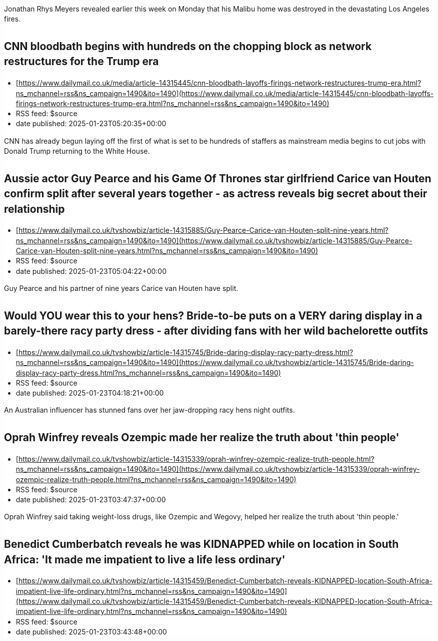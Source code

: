 Jonathan Rhys Meyers revealed earlier this week on Monday that his Malibu home was destroyed in the devastating Los Angeles fires.

## CNN bloodbath begins with hundreds on the chopping block as network restructures for the Trump era
 - [https://www.dailymail.co.uk/media/article-14315445/cnn-bloodbath-layoffs-firings-network-restructures-trump-era.html?ns_mchannel=rss&ns_campaign=1490&ito=1490](https://www.dailymail.co.uk/media/article-14315445/cnn-bloodbath-layoffs-firings-network-restructures-trump-era.html?ns_mchannel=rss&ns_campaign=1490&ito=1490)
 - RSS feed: $source
 - date published: 2025-01-23T05:20:35+00:00

CNN has already begun laying off the first of what is set to be hundreds of staffers as mainstream media begins to cut jobs with Donald Trump returning to the White House.

## Aussie actor Guy Pearce and his Game Of Thrones star girlfriend Carice van Houten confirm split after several years together - as actress reveals big secret about their relationship
 - [https://www.dailymail.co.uk/tvshowbiz/article-14315885/Guy-Pearce-Carice-van-Houten-split-nine-years.html?ns_mchannel=rss&ns_campaign=1490&ito=1490](https://www.dailymail.co.uk/tvshowbiz/article-14315885/Guy-Pearce-Carice-van-Houten-split-nine-years.html?ns_mchannel=rss&ns_campaign=1490&ito=1490)
 - RSS feed: $source
 - date published: 2025-01-23T05:04:22+00:00

Guy Pearce and his partner of nine years Carice van Houten have split.

## Would YOU wear this to your hens? Bride-to-be puts on a VERY daring display in a barely-there racy party dress - after dividing fans with her wild bachelorette outfits
 - [https://www.dailymail.co.uk/tvshowbiz/article-14315745/Bride-daring-display-racy-party-dress.html?ns_mchannel=rss&ns_campaign=1490&ito=1490](https://www.dailymail.co.uk/tvshowbiz/article-14315745/Bride-daring-display-racy-party-dress.html?ns_mchannel=rss&ns_campaign=1490&ito=1490)
 - RSS feed: $source
 - date published: 2025-01-23T04:18:21+00:00

An Australian influencer has stunned fans over her jaw-dropping racy hens night outfits.

## Oprah Winfrey reveals Ozempic made her realize the truth about 'thin people'
 - [https://www.dailymail.co.uk/tvshowbiz/article-14315339/oprah-winfrey-ozempic-realize-truth-people.html?ns_mchannel=rss&ns_campaign=1490&ito=1490](https://www.dailymail.co.uk/tvshowbiz/article-14315339/oprah-winfrey-ozempic-realize-truth-people.html?ns_mchannel=rss&ns_campaign=1490&ito=1490)
 - RSS feed: $source
 - date published: 2025-01-23T03:47:37+00:00

Oprah Winfrey said taking weight-loss drugs, like Ozempic and Wegovy, helped her realize the truth about 'thin people.'

## Benedict Cumberbatch reveals he was KIDNAPPED while on location in South Africa: 'It made me impatient to live a life less ordinary'
 - [https://www.dailymail.co.uk/tvshowbiz/article-14315459/Benedict-Cumberbatch-reveals-KIDNAPPED-location-South-Africa-impatient-live-life-ordinary.html?ns_mchannel=rss&ns_campaign=1490&ito=1490](https://www.dailymail.co.uk/tvshowbiz/article-14315459/Benedict-Cumberbatch-reveals-KIDNAPPED-location-South-Africa-impatient-live-life-ordinary.html?ns_mchannel=rss&ns_campaign=1490&ito=1490)
 - RSS feed: $source
 - date published: 2025-01-23T03:43:48+00:00
